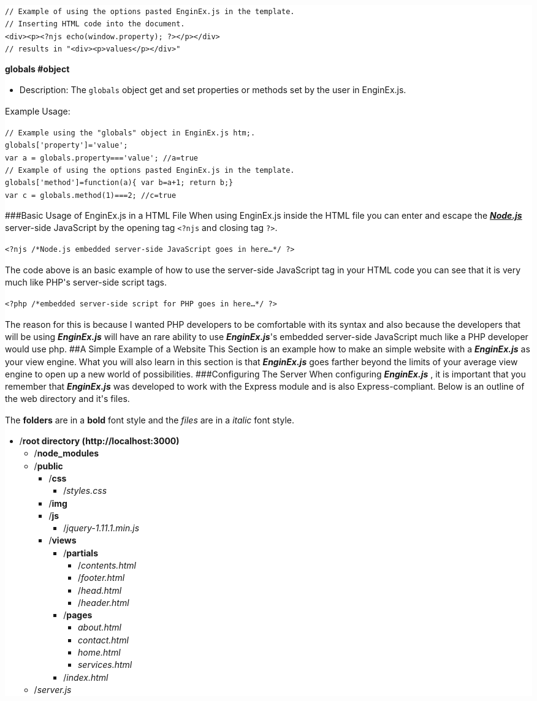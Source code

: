 	// Example of using the options pasted EnginEx.js in the template.
	// Inserting HTML code into the document.
	<div><p><?njs echo(window.property); ?></p></div>
	// results in "<div><p>values</p></div>"

**globals #object**


- Description: The `globals` object get and set properties or methods set by the user in EnginEx.js.

Example Usage:

	// Example using the "globals" object in EnginEx.js htm;.
	globals['property']='value';
	var a = globals.property==='value'; //a=true
	// Example of using the options pasted EnginEx.js in the template.
	globals['method']=function(a){ var b=a+1; return b;}
	var c = globals.method(1)===2; //c=true

###Basic Usage of EnginEx.js in a HTML File
When using EnginEx.js inside the HTML file you can enter and escape the [***Node.js***](http://nodejs.org/ "Node.js") server-side JavaScript by the opening tag `<?njs` and closing tag `?>`. 

	<?njs /*Node.js embedded server-side JavaScript goes in here…*/ ?>
The code above is an basic example of how to use the server-side JavaScript tag in your HTML code you can see that it is very much like PHP's server-side script tags.

	<?php /*embedded server-side script for PHP goes in here…*/ ?>
The reason for this is because I wanted PHP developers to be comfortable with its syntax and also because the developers that will be using ***EnginEx.js*** will have an rare ability to use ***EnginEx.js***'s embedded server-side JavaScript much like a PHP developer would use php.
##A Simple Example of a Website
This Section is an example how to make an simple website with a ***EnginEx.js*** as your view engine. What you will also learn in this section is that ***EnginEx.js*** goes farther beyond the limits of your average view engine to open up a new world of possibilities.
###Configuring The Server
When configuring ***EnginEx.js*** , it is important that you remember that ***EnginEx.js*** was developed to work with the Express module and is also Express-compliant. Below is an outline of the web directory and it's files.

The **folders** are in a **bold** font style and the *files* are in a *italic* font style.
>
- /**root directory (http://localhost:3000)**
	- /**node_modules**
	- /**public**
		- /**css**
			- /*styles.css*
		- /**img**
		- /**js**
			- /*jquery-1.11.1.min.js*
		- /**views**
			- /**partials**
				- /*contents.html*
				- /*footer.html*
				- /*head.html*
				- /*header.html*
			- /**pages**
				- *about.html*
				- *contact.html*
				- *home.html*
				- *services.html*
			- /*index.html*
	- /*server.js*
